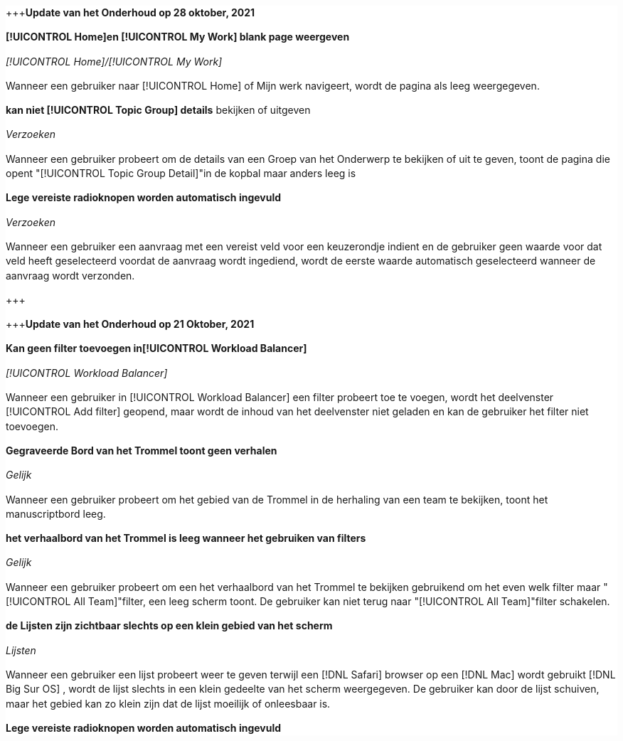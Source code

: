 +++**Update van het Onderhoud op 28 oktober, 2021**

**[!UICONTROL Home]en [!UICONTROL My Work] blank page weergeven**

_[!UICONTROL Home]/[!UICONTROL My Work]_

Wanneer een gebruiker naar [!UICONTROL Home] of Mijn werk navigeert, wordt de pagina als leeg weergegeven.

**kan niet [!UICONTROL Topic Group] details** bekijken of uitgeven

_Verzoeken_

Wanneer een gebruiker probeert om de details van een Groep van het Onderwerp te bekijken of uit te geven, toont de pagina die opent &quot;[!UICONTROL Topic Group Detail]&quot;in de kopbal maar anders leeg is

**Lege vereiste radioknopen worden automatisch ingevuld**

_Verzoeken_

Wanneer een gebruiker een aanvraag met een vereist veld voor een keuzerondje indient en de gebruiker geen waarde voor dat veld heeft geselecteerd voordat de aanvraag wordt ingediend, wordt de eerste waarde automatisch geselecteerd wanneer de aanvraag wordt verzonden.

+++

+++**Update van het Onderhoud op 21 Oktober, 2021**

**Kan geen filter toevoegen in[!UICONTROL Workload Balancer]**

_[!UICONTROL Workload Balancer]_

Wanneer een gebruiker in [!UICONTROL Workload Balancer] een filter probeert toe te voegen, wordt het deelvenster [!UICONTROL Add filter] geopend, maar wordt de inhoud van het deelvenster niet geladen en kan de gebruiker het filter niet toevoegen.

**Gegraveerde Bord van het Trommel toont geen verhalen**

_Gelijk_

Wanneer een gebruiker probeert om het gebied van de Trommel in de herhaling van een team te bekijken, toont het manuscriptbord leeg.

**het verhaalbord van het Trommel is leeg wanneer het gebruiken van filters**

_Gelijk_

Wanneer een gebruiker probeert om een het verhaalbord van het Trommel te bekijken gebruikend om het even welk filter maar &quot;[!UICONTROL All Team]&quot;filter, een leeg scherm toont. De gebruiker kan niet terug naar &quot;[!UICONTROL All Team]&quot;filter schakelen.

**de Lijsten zijn zichtbaar slechts op een klein gebied van het scherm**

_Lijsten_

Wanneer een gebruiker een lijst probeert weer te geven terwijl een [!DNL Safari] browser op een [!DNL Mac] wordt gebruikt [!DNL Big Sur OS] , wordt de lijst slechts in een klein gedeelte van het scherm weergegeven. De gebruiker kan door de lijst schuiven, maar het gebied kan zo klein zijn dat de lijst moeilijk of onleesbaar is.

**Lege vereiste radioknopen worden automatisch ingevuld**
